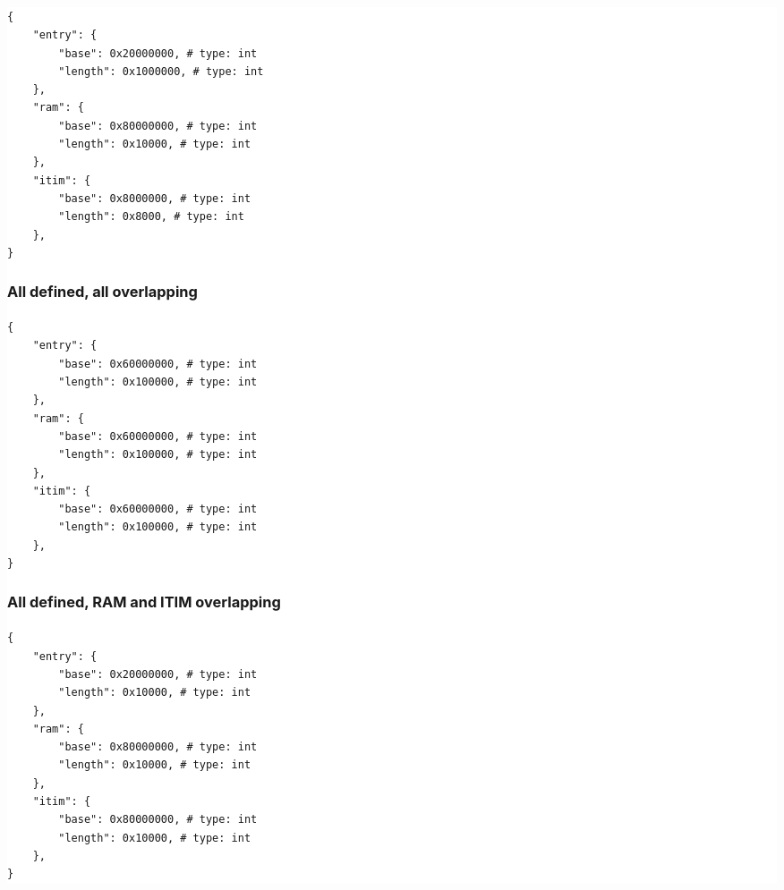 ```
{
    "entry": {
        "base": 0x20000000, # type: int
        "length": 0x1000000, # type: int
    },
    "ram": {
        "base": 0x80000000, # type: int
        "length": 0x10000, # type: int
    },
    "itim": {
        "base": 0x8000000, # type: int
        "length": 0x8000, # type: int
    },
}
```

### All defined, all overlapping

```
{
    "entry": {
        "base": 0x60000000, # type: int
        "length": 0x100000, # type: int
    },
    "ram": {
        "base": 0x60000000, # type: int
        "length": 0x100000, # type: int
    },
    "itim": {
        "base": 0x60000000, # type: int
        "length": 0x100000, # type: int
    },
}
```

### All defined, RAM and ITIM overlapping

```
{
    "entry": {
        "base": 0x20000000, # type: int
        "length": 0x10000, # type: int
    },
    "ram": {
        "base": 0x80000000, # type: int
        "length": 0x10000, # type: int
    },
    "itim": {
        "base": 0x80000000, # type: int
        "length": 0x10000, # type: int
    },
}
```
